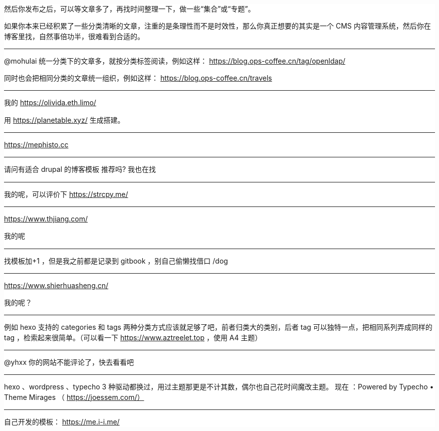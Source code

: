 然后你发布之后，可以等文章多了，再找时间整理一下，做一些“集合”或“专题”。

如果你本来已经积累了一些分类清晰的文章，注重的是条理性而不是时效性，那么你真正想要的其实是一个 CMS 内容管理系统，然后你在博客里找，自然事倍功半，很难看到合适的。

---------------------------------------------------

@mohulai 统一分类下的文章多，就按分类标签阅读，例如这样： https://blog.ops-coffee.cn/tag/openldap/

同时也会把相同分类的文章统一组织，例如这样： https://blog.ops-coffee.cn/travels

---------------------------------------------------

我的 https://olivida.eth.limo/

用 https://planetable.xyz/ 生成搭建。

---------------------------------------------------

https://mephisto.cc

---------------------------------------------------

请问有适合 drupal 的博客模板 推荐吗? 我也在找

---------------------------------------------------

我的呢，可以评价下 https://strcpy.me/

---------------------------------------------------

https://www.thjiang.com/

我的呢

---------------------------------------------------

找模板加+1 ，但是我之前都是记录到 gitbook ，别自己偷懒找借口 /dog

---------------------------------------------------

https://www.shierhuasheng.cn/

我的呢？

---------------------------------------------------

例如 hexo 支持的 categories 和 tags 两种分类方式应该就足够了吧，前者归类大的类别，后者 tag 可以独特一点，把相同系列弄成同样的 tag ，检索起来很简单。（可以看一下 https://www.aztreelet.top ，使用 A4 主题）

---------------------------------------------------

@yhxx 你的网站不能评论了，快去看看吧

---------------------------------------------------

hexo 、wordpress 、typecho 3 种驱动都换过，用过主题那更是不计其数，偶尔也自己花时间魔改主题。
现在 ：Powered by Typecho • Theme Mirages （ https://joessem.com/）

---------------------------------------------------

自己开发的模板： https://me.i-i.me/
